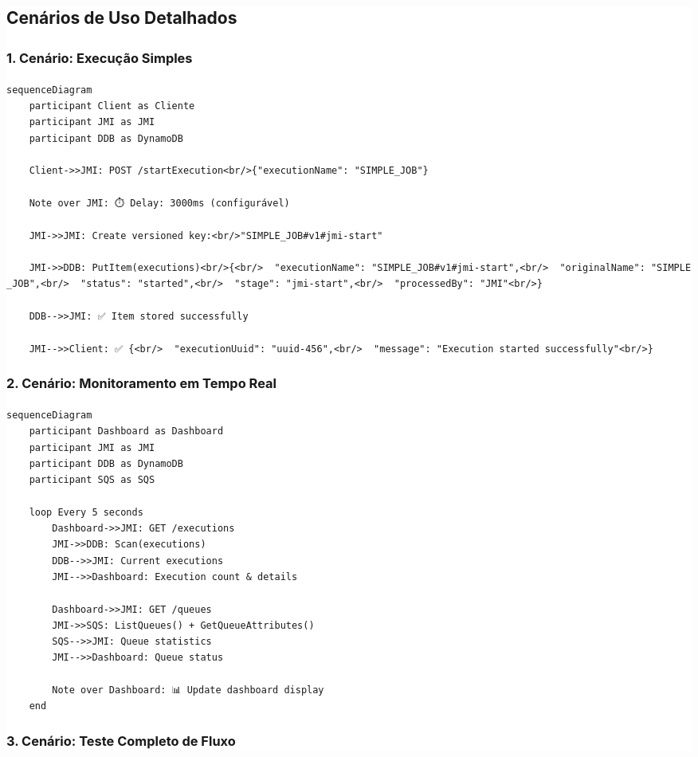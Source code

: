 ## Cenários de Uso Detalhados

### 1. **Cenário: Execução Simples**

```mermaid
sequenceDiagram
    participant Client as Cliente
    participant JMI as JMI
    participant DDB as DynamoDB
    
    Client->>JMI: POST /startExecution<br/>{"executionName": "SIMPLE_JOB"}
    
    Note over JMI: ⏱️ Delay: 3000ms (configurável)
    
    JMI->>JMI: Create versioned key:<br/>"SIMPLE_JOB#v1#jmi-start"
    
    JMI->>DDB: PutItem(executions)<br/>{<br/>  "executionName": "SIMPLE_JOB#v1#jmi-start",<br/>  "originalName": "SIMPLE_JOB",<br/>  "status": "started",<br/>  "stage": "jmi-start",<br/>  "processedBy": "JMI"<br/>}
    
    DDB-->>JMI: ✅ Item stored successfully
    
    JMI-->>Client: ✅ {<br/>  "executionUuid": "uuid-456",<br/>  "message": "Execution started successfully"<br/>}
```

### 2. **Cenário: Monitoramento em Tempo Real**

```mermaid
sequenceDiagram
    participant Dashboard as Dashboard
    participant JMI as JMI
    participant DDB as DynamoDB
    participant SQS as SQS
    
    loop Every 5 seconds
        Dashboard->>JMI: GET /executions
        JMI->>DDB: Scan(executions)
        DDB-->>JMI: Current executions
        JMI-->>Dashboard: Execution count & details
        
        Dashboard->>JMI: GET /queues
        JMI->>SQS: ListQueues() + GetQueueAttributes()
        SQS-->>JMI: Queue statistics
        JMI-->>Dashboard: Queue status
        
        Note over Dashboard: 📊 Update dashboard display
    end
```

### 3. **Cenário: Teste Completo de Fluxo**

